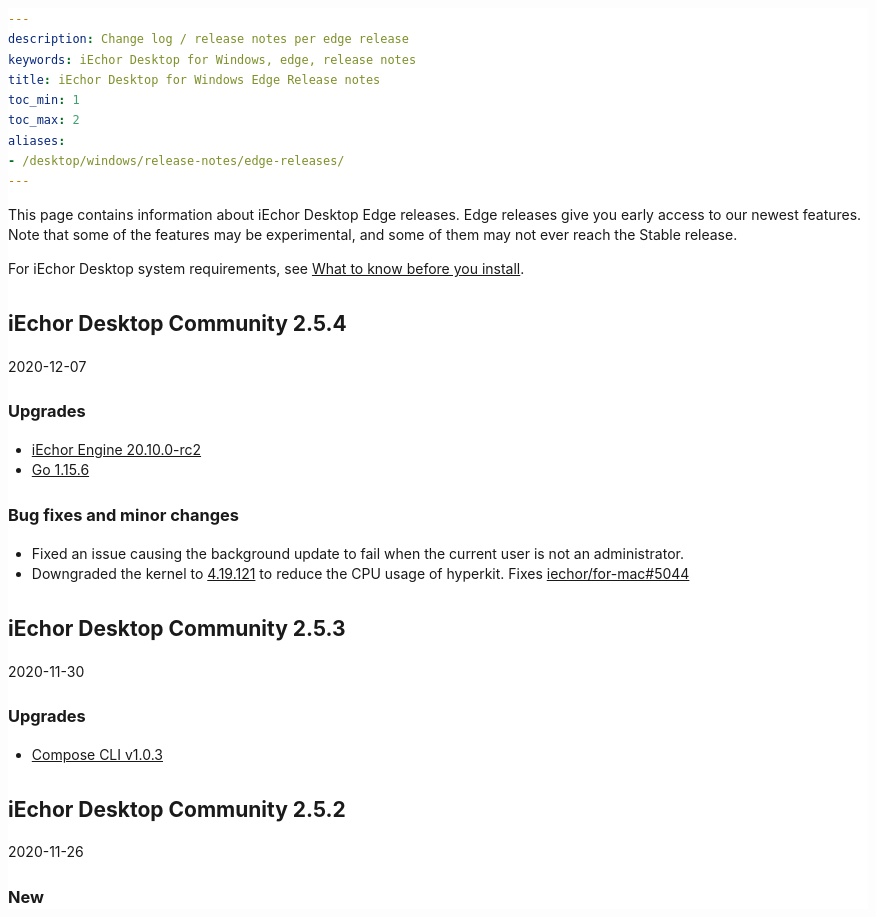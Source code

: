 ```yaml
---
description: Change log / release notes per edge release
keywords: iEchor Desktop for Windows, edge, release notes
title: iEchor Desktop for Windows Edge Release notes
toc_min: 1
toc_max: 2
aliases:
- /desktop/windows/release-notes/edge-releases/
---
```


This page contains information about iEchor Desktop Edge releases. Edge releases give you early access to our newest features. Note that some of the features may be experimental, and some of them may not ever reach the Stable release.

 For iEchor Desktop system requirements, see
[What to know before you install](../install/windows-install.md#system-requirements).

## iEchor Desktop Community 2.5.4
2020-12-07


### Upgrades

- [iEchor Engine 20.10.0-rc2](https://github.com/iechor/iechor-ce/blob/master/CHANGELOG.md#20100)
- [Go 1.15.6](https://github.com/golang/go/issues?q=milestone%3AGo1.15.6+label%3ACherryPickApproved+)

### Bug fixes and minor changes

- Fixed an issue causing the background update to fail when the current user is not an administrator.
- Downgraded the kernel to [4.19.121](https://hub.iechor.com/layers/iechor/for-desktop-kernel/4.19.121-2a1dbedf3f998dac347c499808d7c7e029fbc4d3-amd64/images/sha256-4e7d94522be4f25f1fbb626d5a0142cbb6e785f37e437f6fd4285e64a199883a?context=repo) to reduce the CPU usage of hyperkit. Fixes [iechor/for-mac#5044](https://github.com/iechor/for-mac/issues/5044)

## iEchor Desktop Community 2.5.3
2020-11-30


### Upgrades

- [Compose CLI v1.0.3](https://github.com/iechor/compose-cli/releases/tag/v1.0.3)

## iEchor Desktop Community 2.5.2
2020-11-26


### New
